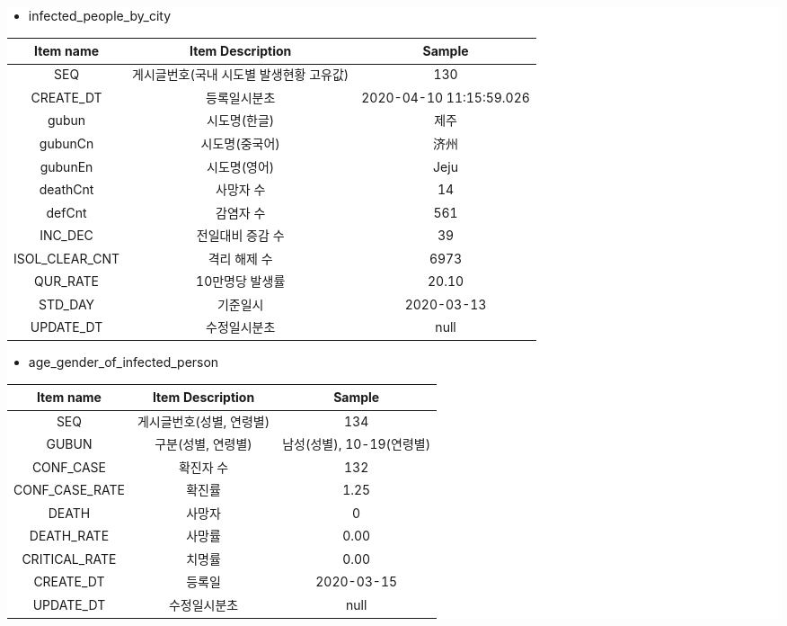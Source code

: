 * infected_people_by_city

|Item name|Item Description|Sample|
|:----:|:----:|:----:|
|SEQ|게시글번호(국내 시도별 발생현황 고유값)|130|
|CREATE_DT|등록일시분초|2020-04-10 11:15:59.026|
|gubun|시도명(한글)|제주|
|gubunCn|시도명(중국어)|济州|
|gubunEn|시도명(영어)|Jeju|
|deathCnt|사망자 수|14|
|defCnt|감염자 수|561|
|INC_DEC|전일대비 증감 수|39|
|ISOL_CLEAR_CNT|격리 해제 수|6973|
|QUR_RATE|10만명당 발생률|20.10|
|STD_DAY|기준일시|2020-03-13|
|UPDATE_DT|수정일시분초|null|

* age_gender_of_infected_person

|Item name|Item Description|Sample|
|:----:|:----:|:----:|
|SEQ|게시글번호(성별, 연령별)|134|
|GUBUN|구분(성별, 연령별)|남성(성별), 10-19(연령별)|
|CONF_CASE|확진자 수|132|
|CONF_CASE_RATE|확진률|1.25|
|DEATH|사망자|0|
|DEATH_RATE|사망률|0.00|
|CRITICAL_RATE|치명률|0.00|
|CREATE_DT|등록일|2020-03-15|
|UPDATE_DT|수정일시분초|null|
  
